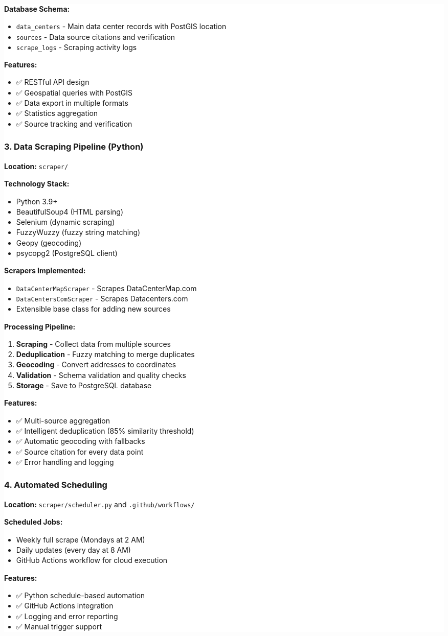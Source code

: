 **Database Schema:**
- `data_centers` - Main data center records with PostGIS location
- `sources` - Data source citations and verification
- `scrape_logs` - Scraping activity logs

**Features:**
- ✅ RESTful API design
- ✅ Geospatial queries with PostGIS
- ✅ Data export in multiple formats
- ✅ Statistics aggregation
- ✅ Source tracking and verification

### 3. Data Scraping Pipeline (Python)

**Location:** `scraper/`

**Technology Stack:**
- Python 3.9+
- BeautifulSoup4 (HTML parsing)
- Selenium (dynamic scraping)
- FuzzyWuzzy (fuzzy string matching)
- Geopy (geocoding)
- psycopg2 (PostgreSQL client)

**Scrapers Implemented:**
- `DataCenterMapScraper` - Scrapes DataCenterMap.com
- `DataCentersComScraper` - Scrapes Datacenters.com
- Extensible base class for adding new sources

**Processing Pipeline:**
1. **Scraping** - Collect data from multiple sources
2. **Deduplication** - Fuzzy matching to merge duplicates
3. **Geocoding** - Convert addresses to coordinates
4. **Validation** - Schema validation and quality checks
5. **Storage** - Save to PostgreSQL database

**Features:**
- ✅ Multi-source aggregation
- ✅ Intelligent deduplication (85% similarity threshold)
- ✅ Automatic geocoding with fallbacks
- ✅ Source citation for every data point
- ✅ Error handling and logging

### 4. Automated Scheduling

**Location:** `scraper/scheduler.py` and `.github/workflows/`

**Scheduled Jobs:**
- Weekly full scrape (Mondays at 2 AM)
- Daily updates (every day at 8 AM)
- GitHub Actions workflow for cloud execution

**Features:**
- ✅ Python schedule-based automation
- ✅ GitHub Actions integration
- ✅ Logging and error reporting
- ✅ Manual trigger support
